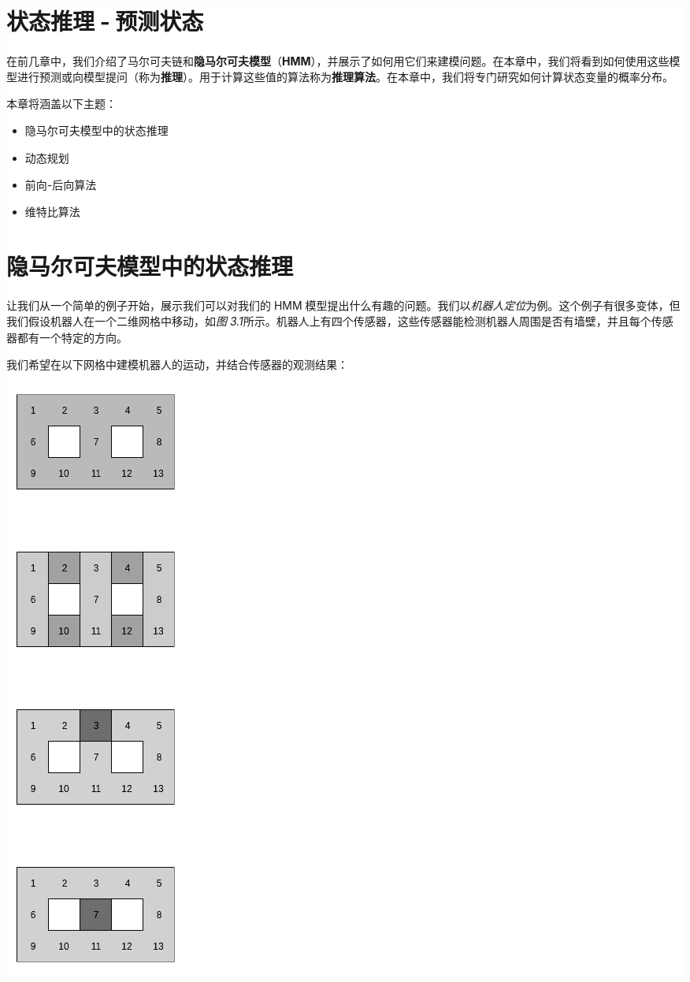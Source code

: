 # 状态推理 - 预测状态

在前几章中，我们介绍了马尔可夫链和**隐马尔可夫模型**（**HMM**），并展示了如何用它们来建模问题。在本章中，我们将看到如何使用这些模型进行预测或向模型提问（称为**推理**）。用于计算这些值的算法称为**推理算法**。在本章中，我们将专门研究如何计算状态变量的概率分布。

本章将涵盖以下主题：

+   隐马尔可夫模型中的状态推理

+   动态规划

+   前向-后向算法

+   维特比算法

# 隐马尔可夫模型中的状态推理

让我们从一个简单的例子开始，展示我们可以对我们的 HMM 模型提出什么有趣的问题。我们以*机器人定位*为例。这个例子有很多变体，但我们假设机器人在一个二维网格中移动，如*图 3.1*所示。机器人上有四个传感器，这些传感器能检测机器人周围是否有墙壁，并且每个传感器都有一个特定的方向。

我们希望在以下网格中建模机器人的运动，并结合传感器的观测结果：

![](img/a54806be-d44a-44da-b9b7-3bdcd05907c7.png)
